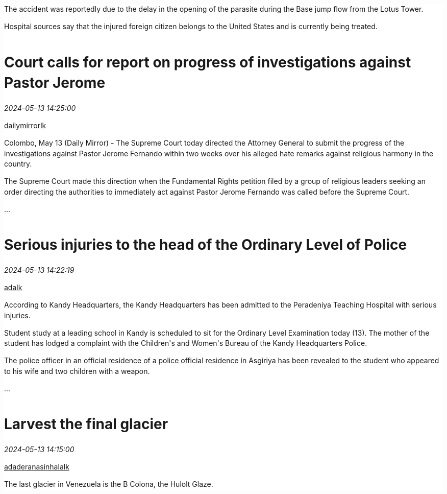 The accident was reportedly due to the delay in the opening of the parasite during the Base jump flow from the Lotus Tower.

Hospital sources say that the injured foreign citizen belongs to the United States and is currently being treated.



# Court calls for report on progress of investigations against Pastor Jerome

*2024-05-13 14:25:00*

[dailymirrorlk](https://www.dailymirror.lk/breaking-news/Court-calls-for-report-on-progress-of-investigations-against-Pastor-Jerome/108-282492)

Colombo, May 13 (Daily Mirror) - The Supreme Court today directed the Attorney General to submit the progress of the investigations against Pastor Jerome Fernando within two weeks over his alleged hate remarks against religious harmony in the country.

The Supreme Court made this direction when the Fundamental Rights petition filed by a group of religious leaders seeking an order directing the authorities to immediately act against Pastor Jerome Fernando was called before the Supreme Court.

...



# Serious injuries to the head of the Ordinary Level of Police

*2024-05-13 14:22:19*

[adalk](https://www.ada.lk/breaking_news/පොලිස්-පියාගේ-පහර-කෑමට-ලක්-වූ-සාමාන්‍ය-පෙළ-ලියන-සිසුවාගේ-හිසට-බරපතල-තුවාල/11-409596)

According to Kandy Headquarters, the Kandy Headquarters has been admitted to the Peradeniya Teaching Hospital with serious injuries.

Student study at a leading school in Kandy is scheduled to sit for the Ordinary Level Examination today (13). The mother of the student has lodged a complaint with the Children's and Women's Bureau of the Kandy Headquarters Police.

The police officer in an official residence of a police official residence in Asgiriya has been revealed to the student who appeared to his wife and two children with a weapon.

...



# Larvest the final glacier

*2024-05-13 14:15:00*

[adaderanasinhalalk](http://sinhala.adaderana.lk/news/196576)

The last glacier in Venezuela is the B Colona, the Hulolt Glaze.
